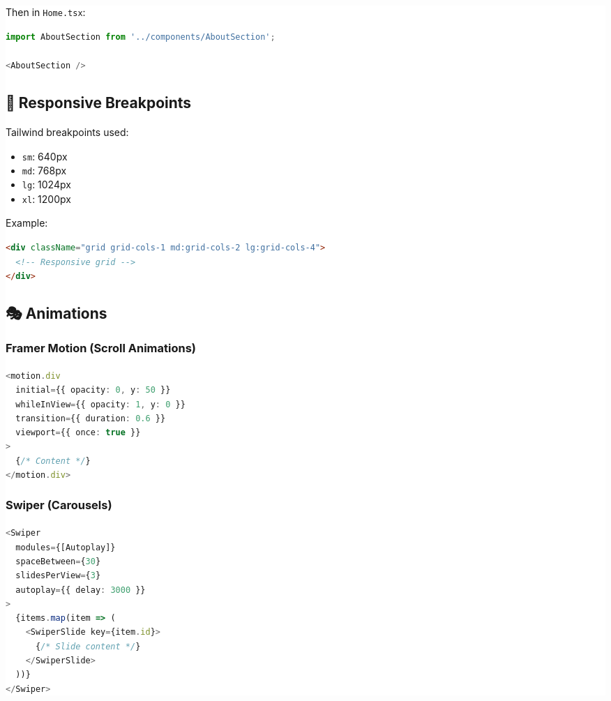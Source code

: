 Then in `Home.tsx`:
```typescript
import AboutSection from '../components/AboutSection';

<AboutSection />
```

## 📱 Responsive Breakpoints

Tailwind breakpoints used:
- `sm`: 640px
- `md`: 768px
- `lg`: 1024px
- `xl`: 1200px

Example:
```html
<div className="grid grid-cols-1 md:grid-cols-2 lg:grid-cols-4">
  <!-- Responsive grid -->
</div>
```

## 🎭 Animations

### Framer Motion (Scroll Animations)
```typescript
<motion.div
  initial={{ opacity: 0, y: 50 }}
  whileInView={{ opacity: 1, y: 0 }}
  transition={{ duration: 0.6 }}
  viewport={{ once: true }}
>
  {/* Content */}
</motion.div>
```

### Swiper (Carousels)
```typescript
<Swiper
  modules={[Autoplay]}
  spaceBetween={30}
  slidesPerView={3}
  autoplay={{ delay: 3000 }}
>
  {items.map(item => (
    <SwiperSlide key={item.id}>
      {/* Slide content */}
    </SwiperSlide>
  ))}
</Swiper>
```
